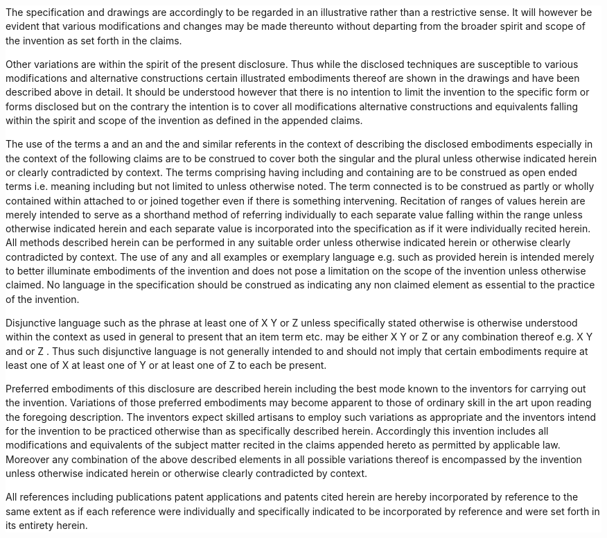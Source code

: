 The specification and drawings are accordingly to be regarded in an illustrative rather than a restrictive sense. It will however be evident that various modifications and changes may be made thereunto without departing from the broader spirit and scope of the invention as set forth in the claims.

Other variations are within the spirit of the present disclosure. Thus while the disclosed techniques are susceptible to various modifications and alternative constructions certain illustrated embodiments thereof are shown in the drawings and have been described above in detail. It should be understood however that there is no intention to limit the invention to the specific form or forms disclosed but on the contrary the intention is to cover all modifications alternative constructions and equivalents falling within the spirit and scope of the invention as defined in the appended claims.

The use of the terms a and an and the and similar referents in the context of describing the disclosed embodiments especially in the context of the following claims are to be construed to cover both the singular and the plural unless otherwise indicated herein or clearly contradicted by context. The terms comprising having including and containing are to be construed as open ended terms i.e. meaning including but not limited to unless otherwise noted. The term connected is to be construed as partly or wholly contained within attached to or joined together even if there is something intervening. Recitation of ranges of values herein are merely intended to serve as a shorthand method of referring individually to each separate value falling within the range unless otherwise indicated herein and each separate value is incorporated into the specification as if it were individually recited herein. All methods described herein can be performed in any suitable order unless otherwise indicated herein or otherwise clearly contradicted by context. The use of any and all examples or exemplary language e.g. such as provided herein is intended merely to better illuminate embodiments of the invention and does not pose a limitation on the scope of the invention unless otherwise claimed. No language in the specification should be construed as indicating any non claimed element as essential to the practice of the invention.

Disjunctive language such as the phrase at least one of X Y or Z unless specifically stated otherwise is otherwise understood within the context as used in general to present that an item term etc. may be either X Y or Z or any combination thereof e.g. X Y and or Z . Thus such disjunctive language is not generally intended to and should not imply that certain embodiments require at least one of X at least one of Y or at least one of Z to each be present.

Preferred embodiments of this disclosure are described herein including the best mode known to the inventors for carrying out the invention. Variations of those preferred embodiments may become apparent to those of ordinary skill in the art upon reading the foregoing description. The inventors expect skilled artisans to employ such variations as appropriate and the inventors intend for the invention to be practiced otherwise than as specifically described herein. Accordingly this invention includes all modifications and equivalents of the subject matter recited in the claims appended hereto as permitted by applicable law. Moreover any combination of the above described elements in all possible variations thereof is encompassed by the invention unless otherwise indicated herein or otherwise clearly contradicted by context.

All references including publications patent applications and patents cited herein are hereby incorporated by reference to the same extent as if each reference were individually and specifically indicated to be incorporated by reference and were set forth in its entirety herein.

